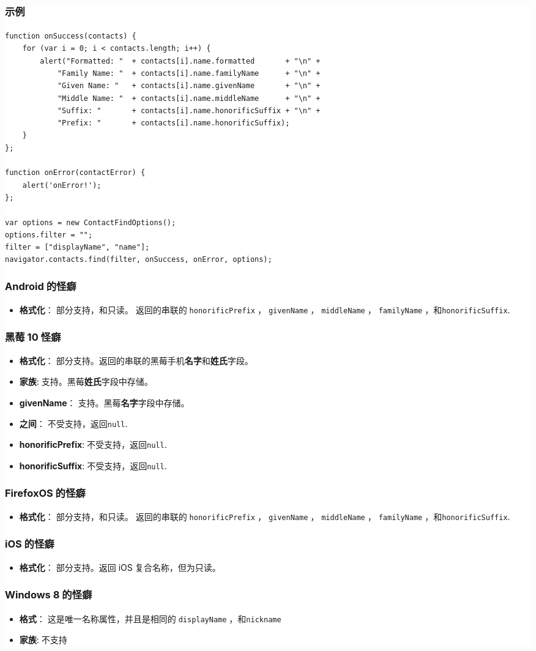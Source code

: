 ### 示例

    function onSuccess(contacts) {
        for (var i = 0; i < contacts.length; i++) {
            alert("Formatted: "  + contacts[i].name.formatted       + "\n" +
                "Family Name: "  + contacts[i].name.familyName      + "\n" +
                "Given Name: "   + contacts[i].name.givenName       + "\n" +
                "Middle Name: "  + contacts[i].name.middleName      + "\n" +
                "Suffix: "       + contacts[i].name.honorificSuffix + "\n" +
                "Prefix: "       + contacts[i].name.honorificSuffix);
        }
    };
    
    function onError(contactError) {
        alert('onError!');
    };
    
    var options = new ContactFindOptions();
    options.filter = "";
    filter = ["displayName", "name"];
    navigator.contacts.find(filter, onSuccess, onError, options);
    

### Android 的怪癖

*   **格式化**： 部分支持，和只读。 返回的串联的 `honorificPrefix` ， `givenName` ， `middleName` ， `familyName` ，和`honorificSuffix`.

### 黑莓 10 怪癖

*   **格式化**： 部分支持。返回的串联的黑莓手机**名字**和**姓氏**字段。

*   **家族**: 支持。黑莓**姓氏**字段中存储。

*   **givenName**： 支持。黑莓**名字**字段中存储。

*   **之间**： 不受支持，返回`null`.

*   **honorificPrefix**: 不受支持，返回`null`.

*   **honorificSuffix**: 不受支持，返回`null`.

### FirefoxOS 的怪癖

*   **格式化**： 部分支持，和只读。 返回的串联的 `honorificPrefix` ， `givenName` ， `middleName` ， `familyName` ，和`honorificSuffix`.

### iOS 的怪癖

*   **格式化**： 部分支持。返回 iOS 复合名称，但为只读。

### Windows 8 的怪癖

*   **格式**： 这是唯一名称属性，并且是相同的 `displayName` ，和`nickname`

*   **家族**: 不支持


 [1]: https://developer.mozilla.org/en-US/Apps/Developing/Manifest
 [2]: https://developer.mozilla.org/en-US/Apps/Developing/Manifest#type
 [3]: https://developer.mozilla.org/en-US/Apps/CSP